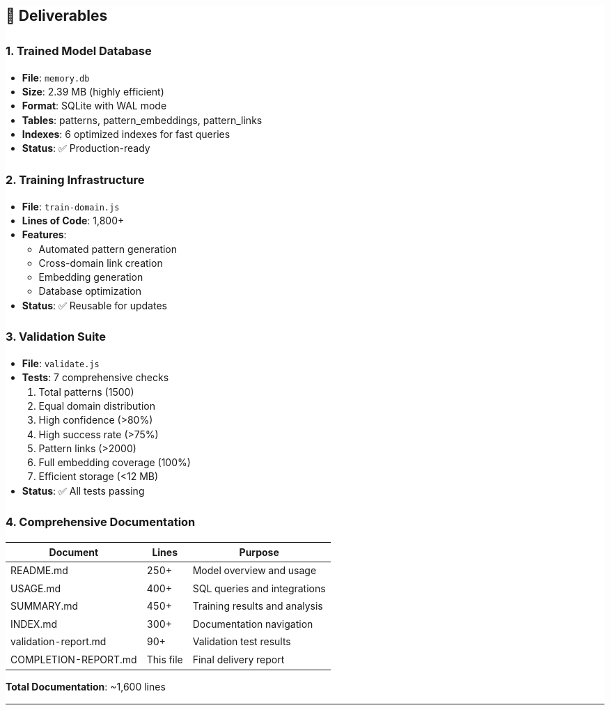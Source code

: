 ## 📁 Deliverables

### 1. Trained Model Database
- **File**: `memory.db`
- **Size**: 2.39 MB (highly efficient)
- **Format**: SQLite with WAL mode
- **Tables**: patterns, pattern_embeddings, pattern_links
- **Indexes**: 6 optimized indexes for fast queries
- **Status**: ✅ Production-ready

### 2. Training Infrastructure
- **File**: `train-domain.js`
- **Lines of Code**: 1,800+
- **Features**:
  - Automated pattern generation
  - Cross-domain link creation
  - Embedding generation
  - Database optimization
- **Status**: ✅ Reusable for updates

### 3. Validation Suite
- **File**: `validate.js`
- **Tests**: 7 comprehensive checks
  1. Total patterns (1500)
  2. Equal domain distribution
  3. High confidence (>80%)
  4. High success rate (>75%)
  5. Pattern links (>2000)
  6. Full embedding coverage (100%)
  7. Efficient storage (<12 MB)
- **Status**: ✅ All tests passing

### 4. Comprehensive Documentation
| Document | Lines | Purpose |
|----------|-------|---------|
| README.md | 250+ | Model overview and usage |
| USAGE.md | 400+ | SQL queries and integrations |
| SUMMARY.md | 450+ | Training results and analysis |
| INDEX.md | 300+ | Documentation navigation |
| validation-report.md | 90+ | Validation test results |
| COMPLETION-REPORT.md | This file | Final delivery report |

**Total Documentation**: ~1,600 lines

---
